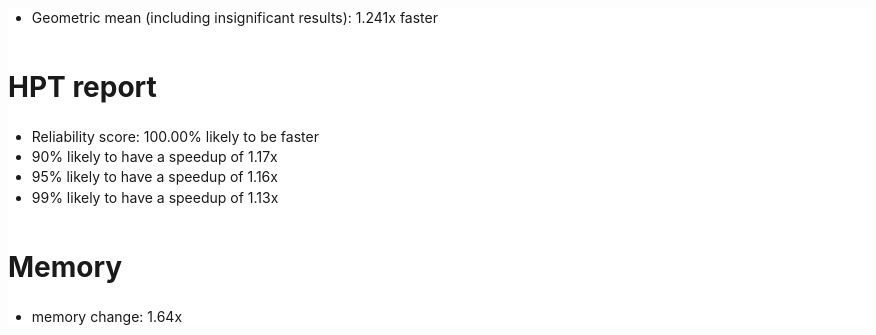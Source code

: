 - Geometric mean (including insignificant results): 1.241x faster

# HPT report

- Reliability score: 100.00% likely to be faster
- 90% likely to have a speedup of 1.17x
- 95% likely to have a speedup of 1.16x
- 99% likely to have a speedup of 1.13x

# Memory
- memory change: 1.64x